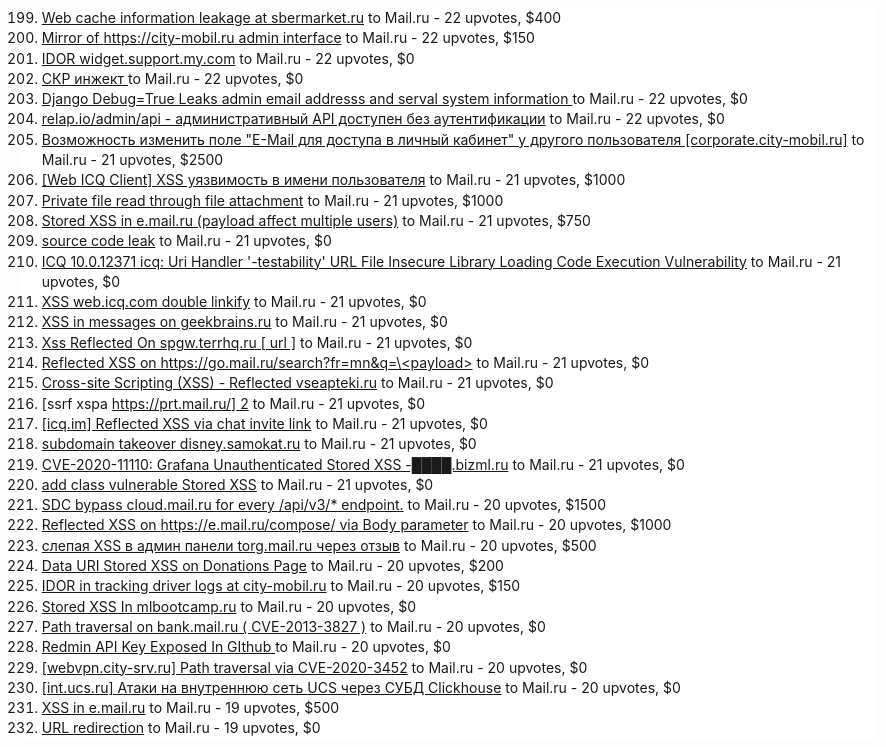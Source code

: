 199. [Web cache information leakage at sbermarket.ru](https://hackerone.com/reports/893353) to Mail.ru - 22 upvotes, $400
200. [Mirror of https://city-mobil.ru admin interface](https://hackerone.com/reports/749677) to Mail.ru - 22 upvotes, $150
201. [IDOR widget.support.my.com](https://hackerone.com/reports/328337) to Mail.ru - 22 upvotes, $0
202. [СКР инжект ](https://hackerone.com/reports/520871) to Mail.ru - 22 upvotes, $0
203. [Django Debug=True Leaks admin email addresss and serval system information ](https://hackerone.com/reports/1033423) to Mail.ru - 22 upvotes, $0
204. [relap.io/admin/api - административный API доступен без аутентификации](https://hackerone.com/reports/949643) to Mail.ru - 22 upvotes, $0
205. [Возможность изменить поле "E-Mail для доступа в личный кабинет" у другого пользователя [corporate.city-mobil.ru]](https://hackerone.com/reports/956791) to Mail.ru - 21 upvotes, $2500
206. [[Web ICQ Client] XSS уязвимость в имени пользователя](https://hackerone.com/reports/786822) to Mail.ru - 21 upvotes, $1000
207. [Private file read through file attachment](https://hackerone.com/reports/888929) to Mail.ru - 21 upvotes, $1000
208. [Stored XSS in e.mail.ru (payload affect multiple users)](https://hackerone.com/reports/217007) to Mail.ru - 21 upvotes, $750
209. [source code leak](https://hackerone.com/reports/451077) to Mail.ru - 21 upvotes, $0
210. [ICQ 10.0.12371 icq: Uri Handler '-testability' URL File Insecure Library Loading Code Execution Vulnerability](https://hackerone.com/reports/406702) to Mail.ru - 21 upvotes, $0
211. [XSS web.icq.com double linkify](https://hackerone.com/reports/348108) to Mail.ru - 21 upvotes, $0
212. [XSS in messages on geekbrains.ru](https://hackerone.com/reports/623834) to Mail.ru - 21 upvotes, $0
213. [Xss Reflected On spgw.terrhq.ru [ url ]](https://hackerone.com/reports/582360) to Mail.ru - 21 upvotes, $0
214. [Reflected XSS on https://go.mail.ru/search?fr=mn&q=\<payload\>](https://hackerone.com/reports/722977) to Mail.ru - 21 upvotes, $0
215. [Cross-site Scripting (XSS) - Reflected vseapteki.ru](https://hackerone.com/reports/409208) to Mail.ru - 21 upvotes, $0
216. [ssrf xspa [https://prt.mail.ru/] 2](https://hackerone.com/reports/216533) to Mail.ru - 21 upvotes, $0
217. [[icq.im] Reflected XSS via chat invite link](https://hackerone.com/reports/796897) to Mail.ru - 21 upvotes, $0
218. [subdomain takeover disney.samokat.ru](https://hackerone.com/reports/1052819) to Mail.ru - 21 upvotes, $0
219. [CVE-2020-11110: Grafana Unauthenticated Stored XSS -████.bizml.ru](https://hackerone.com/reports/1329433) to Mail.ru - 21 upvotes, $0
220. [ add class vulnerable Stored XSS](https://hackerone.com/reports/1215179) to Mail.ru - 21 upvotes, $0
221. [SDC bypass cloud.mail.ru for every /api/v3/* endpoint.](https://hackerone.com/reports/1033895) to Mail.ru - 20 upvotes, $1500
222. [Reflected XSS on https://e.mail.ru/compose/ via Body parameter](https://hackerone.com/reports/1000363) to Mail.ru - 20 upvotes, $1000
223. [слепая XSS в админ панели torg.mail.ru через отзыв](https://hackerone.com/reports/366518) to Mail.ru - 20 upvotes, $500
224. [Data URI Stored XSS on Donations Page](https://hackerone.com/reports/902336) to Mail.ru - 20 upvotes, $200
225. [IDOR in tracking driver logs at city-mobil.ru](https://hackerone.com/reports/847876) to Mail.ru - 20 upvotes, $150
226. [Stored XSS In mlbootcamp.ru](https://hackerone.com/reports/820217) to Mail.ru - 20 upvotes, $0
227. [Path traversal on bank.mail.ru ( CVE-2013-3827 )](https://hackerone.com/reports/924485) to Mail.ru - 20 upvotes, $0
228. [Redmin API Key Exposed In GIthub ](https://hackerone.com/reports/901210) to Mail.ru - 20 upvotes, $0
229. [[webvpn.city-srv.ru] Path traversal via CVE-2020-3452](https://hackerone.com/reports/949560) to Mail.ru - 20 upvotes, $0
230. [[int.ucs.ru] Атаки на внутреннюю сеть UCS через СУБД Clickhouse](https://hackerone.com/reports/1080508) to Mail.ru - 20 upvotes, $0
231. [XSS in e.mail.ru](https://hackerone.com/reports/399382) to Mail.ru - 19 upvotes, $500
232. [URL redirection](https://hackerone.com/reports/522403) to Mail.ru - 19 upvotes, $0